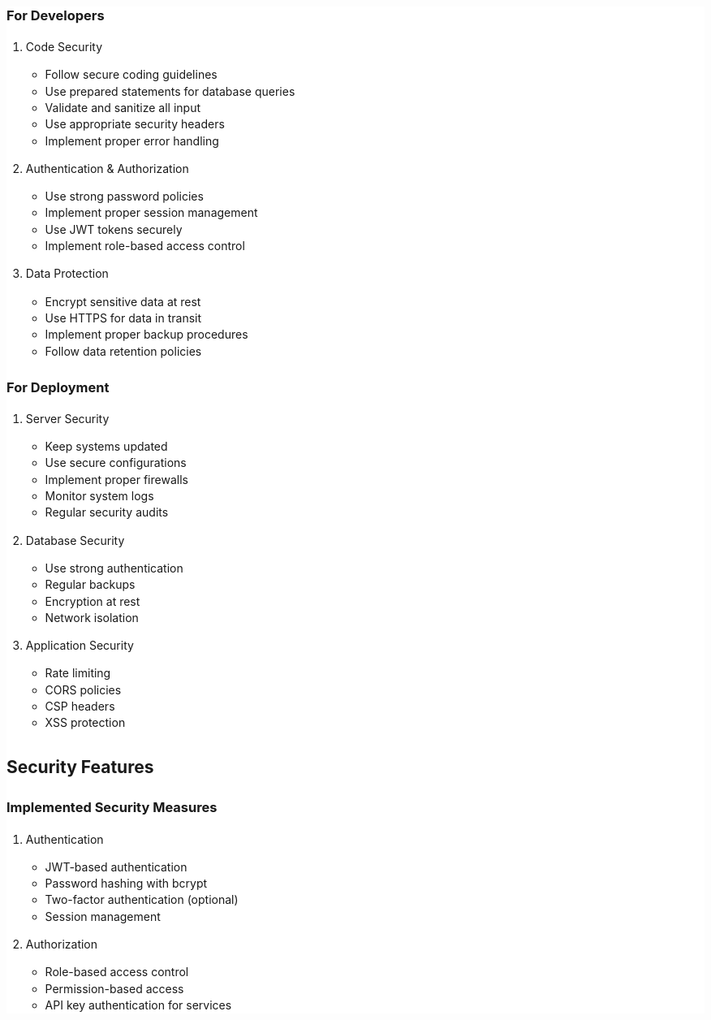 ### For Developers

1. Code Security
   - Follow secure coding guidelines
   - Use prepared statements for database queries
   - Validate and sanitize all input
   - Use appropriate security headers
   - Implement proper error handling

2. Authentication & Authorization
   - Use strong password policies
   - Implement proper session management
   - Use JWT tokens securely
   - Implement role-based access control

3. Data Protection
   - Encrypt sensitive data at rest
   - Use HTTPS for data in transit
   - Implement proper backup procedures
   - Follow data retention policies

### For Deployment

1. Server Security
   - Keep systems updated
   - Use secure configurations
   - Implement proper firewalls
   - Monitor system logs
   - Regular security audits

2. Database Security
   - Use strong authentication
   - Regular backups
   - Encryption at rest
   - Network isolation

3. Application Security
   - Rate limiting
   - CORS policies
   - CSP headers
   - XSS protection

## Security Features

### Implemented Security Measures

1. Authentication
   - JWT-based authentication
   - Password hashing with bcrypt
   - Two-factor authentication (optional)
   - Session management

2. Authorization
   - Role-based access control
   - Permission-based access
   - API key authentication for services
